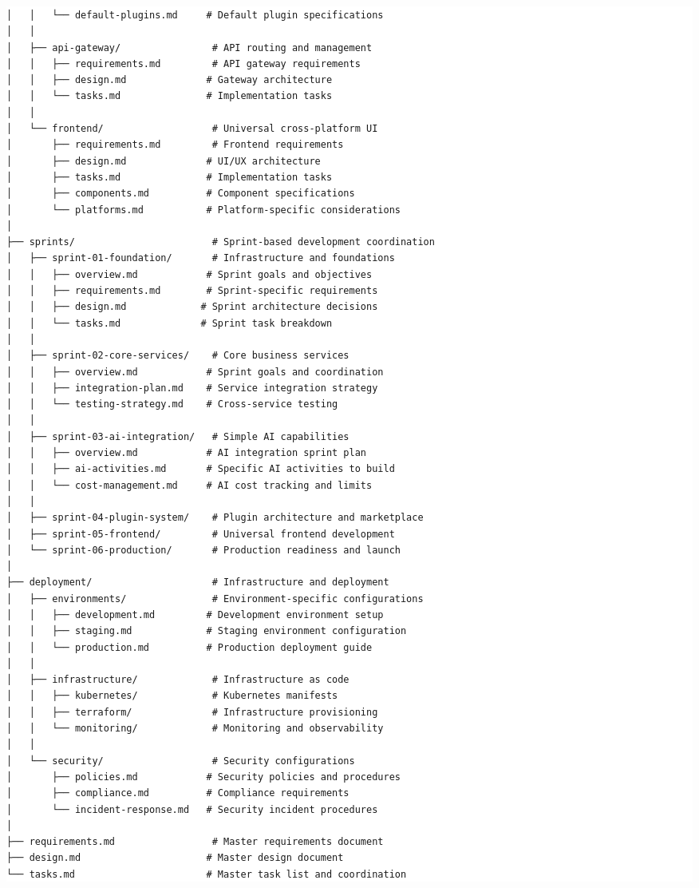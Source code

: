 ```
│   │   └── default-plugins.md     # Default plugin specifications
│   │
│   ├── api-gateway/                # API routing and management
│   │   ├── requirements.md         # API gateway requirements
│   │   ├── design.md              # Gateway architecture
│   │   └── tasks.md               # Implementation tasks
│   │
│   └── frontend/                   # Universal cross-platform UI
│       ├── requirements.md         # Frontend requirements
│       ├── design.md              # UI/UX architecture
│       ├── tasks.md               # Implementation tasks
│       ├── components.md          # Component specifications
│       └── platforms.md           # Platform-specific considerations
│
├── sprints/                        # Sprint-based development coordination
│   ├── sprint-01-foundation/       # Infrastructure and foundations
│   │   ├── overview.md            # Sprint goals and objectives
│   │   ├── requirements.md        # Sprint-specific requirements
│   │   ├── design.md             # Sprint architecture decisions
│   │   └── tasks.md              # Sprint task breakdown
│   │
│   ├── sprint-02-core-services/    # Core business services
│   │   ├── overview.md            # Sprint goals and coordination
│   │   ├── integration-plan.md    # Service integration strategy
│   │   └── testing-strategy.md    # Cross-service testing
│   │
│   ├── sprint-03-ai-integration/   # Simple AI capabilities
│   │   ├── overview.md            # AI integration sprint plan
│   │   ├── ai-activities.md       # Specific AI activities to build
│   │   └── cost-management.md     # AI cost tracking and limits
│   │
│   ├── sprint-04-plugin-system/    # Plugin architecture and marketplace
│   ├── sprint-05-frontend/         # Universal frontend development
│   └── sprint-06-production/       # Production readiness and launch
│
├── deployment/                     # Infrastructure and deployment
│   ├── environments/               # Environment-specific configurations
│   │   ├── development.md         # Development environment setup
│   │   ├── staging.md             # Staging environment configuration
│   │   └── production.md          # Production deployment guide
│   │
│   ├── infrastructure/             # Infrastructure as code
│   │   ├── kubernetes/             # Kubernetes manifests
│   │   ├── terraform/              # Infrastructure provisioning
│   │   └── monitoring/             # Monitoring and observability
│   │
│   └── security/                   # Security configurations
│       ├── policies.md            # Security policies and procedures
│       ├── compliance.md          # Compliance requirements
│       └── incident-response.md   # Security incident procedures
│
├── requirements.md                 # Master requirements document
├── design.md                      # Master design document
└── tasks.md                       # Master task list and coordination
```

